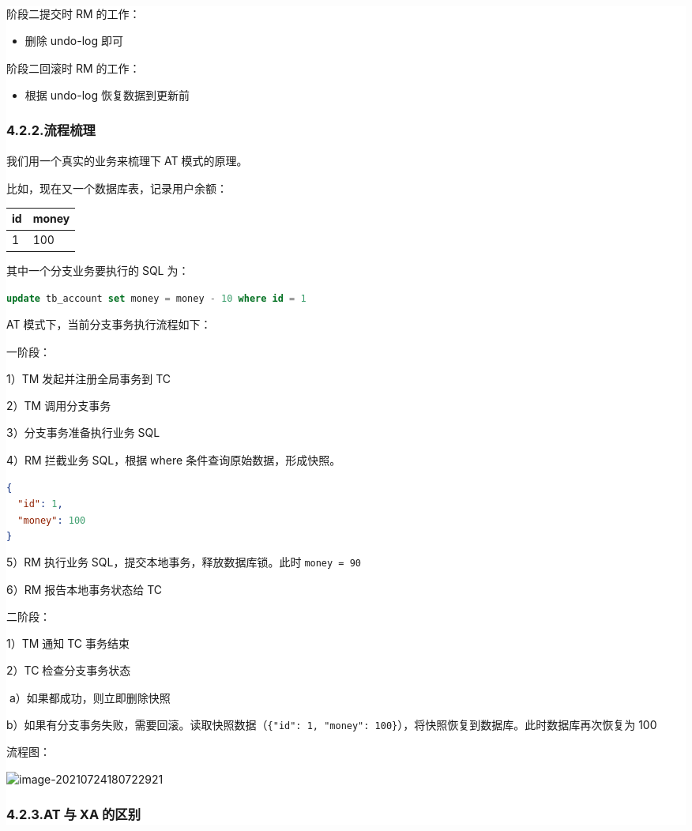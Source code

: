 阶段二提交时 RM 的工作：

- 删除 undo-log 即可

阶段二回滚时 RM 的工作：

- 根据 undo-log 恢复数据到更新前

### 4.2.2.流程梳理

我们用一个真实的业务来梳理下 AT 模式的原理。

比如，现在又一个数据库表，记录用户余额：

| **id** | **money** |
| ------ | --------- |
| 1      | 100       |

其中一个分支业务要执行的 SQL 为：

```sql
update tb_account set money = money - 10 where id = 1
```

AT 模式下，当前分支事务执行流程如下：

一阶段：

1）TM 发起并注册全局事务到 TC

2）TM 调用分支事务

3）分支事务准备执行业务 SQL

4）RM 拦截业务 SQL，根据 where 条件查询原始数据，形成快照。

```json
{
  "id": 1,
  "money": 100
}
```

5）RM 执行业务 SQL，提交本地事务，释放数据库锁。此时 `money = 90`

6）RM 报告本地事务状态给 TC

二阶段：

1）TM 通知 TC 事务结束

2）TC 检查分支事务状态

​ a）如果都成功，则立即删除快照

​ b）如果有分支事务失败，需要回滚。读取快照数据（`{"id": 1, "money": 100}`），将快照恢复到数据库。此时数据库再次恢复为 100

流程图：

![image-20210724180722921](https://zwhid.oss-cn-shenzhen.aliyuncs.com/blog/06-05-T7VIxJ.png)

### 4.2.3.AT 与 XA 的区别
